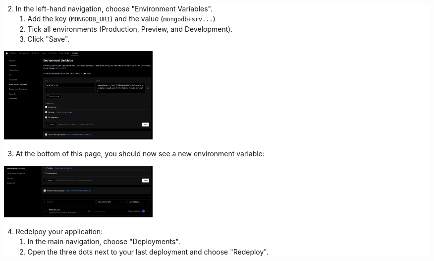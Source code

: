 2. In the left-hand navigation, choose "Environment Variables".
   1. Add the key (`MONGODB_URI`) and the value (`mongodb+srv...`)
   2. Tick all environments (Production, Preview, and Development).
   3. Click "Save".

<img src="assets/images/vercel_setting-environment-variables.png" alt="Set the environment variables on Vercel project" width="300px">

3. At the bottom of this page, you should now see a new environment variable:

<img src="assets/images/vercel_environment-variables-finished.png" alt="Enviroment variable on Vercel successfully saved" width="300px">

4. Redelpoy your application:
   1. In the main navigation, choose "Deployments".
   2. Open the three dots next to your last deployment and choose "Redeploy".
